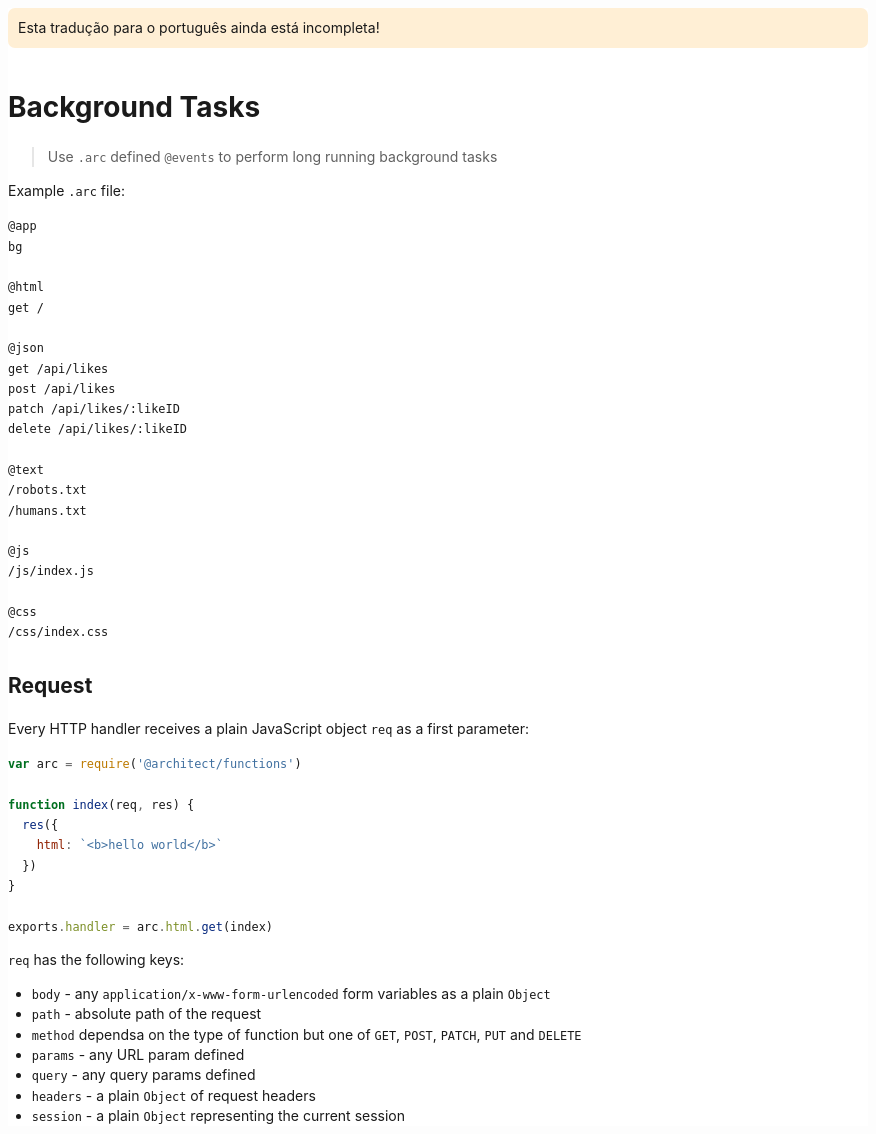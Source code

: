 <div style=background:papayawhip;padding:10px;border-radius:7px;>Esta tradução para o português ainda está incompleta!</div>

# Background Tasks

> Use `.arc` defined `@events` to perform long running background tasks

Example `.arc` file:

```arc
@app
bg

@html
get /

@json
get /api/likes
post /api/likes
patch /api/likes/:likeID
delete /api/likes/:likeID

@text
/robots.txt
/humans.txt

@js
/js/index.js

@css
/css/index.css
```

## Request

Every HTTP handler receives a plain JavaScript object `req` as a first parameter:

```javascript
var arc = require('@architect/functions')

function index(req, res) {
  res({
    html: `<b>hello world</b>` 
  })
}

exports.handler = arc.html.get(index)
```

`req` has the following keys:

- `body` - any `application/x-www-form-urlencoded` form variables as a plain `Object`
- `path` - absolute path of the request
- `method` dependsa on the type of function but one of `GET`, `POST`, `PATCH`, `PUT` and `DELETE`
- `params` - any URL param defined
- `query` - any query params defined
- `headers` - a plain `Object` of request headers 
- `session` - a plain `Object` representing the current session
